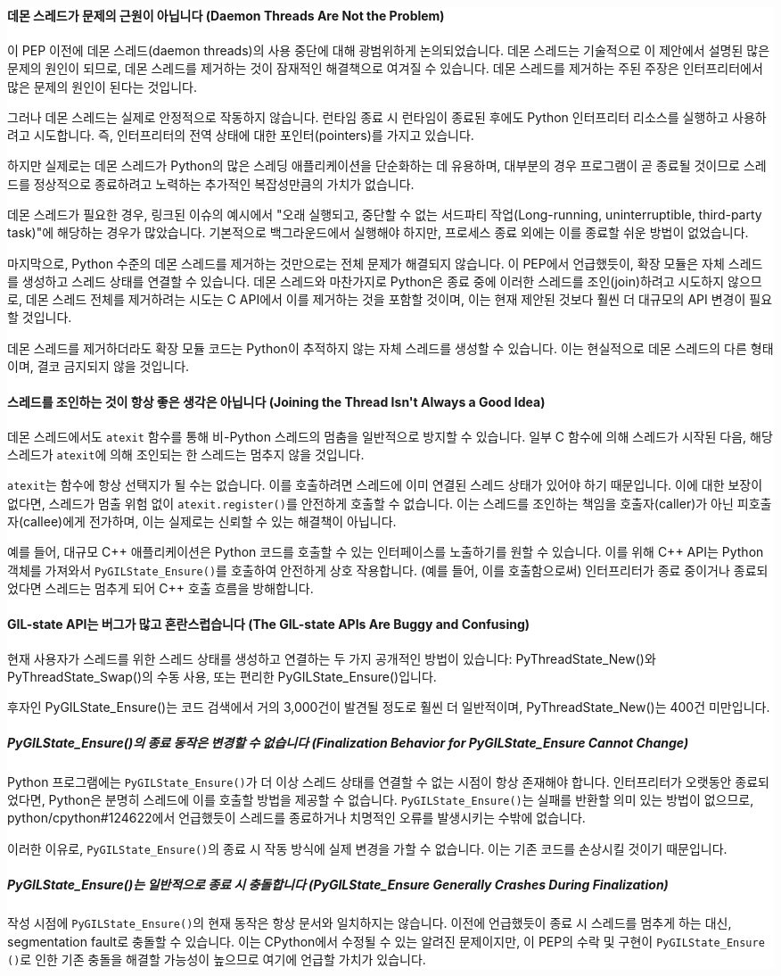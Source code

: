 #### 데몬 스레드가 문제의 근원이 아닙니다 (Daemon Threads Are Not the Problem)

이 PEP 이전에 데몬 스레드(daemon threads)의 사용 중단에 대해 광범위하게 논의되었습니다. 데몬 스레드는 기술적으로 이 제안에서 설명된 많은 문제의 원인이 되므로, 데몬 스레드를 제거하는 것이 잠재적인 해결책으로 여겨질 수 있습니다. 데몬 스레드를 제거하는 주된 주장은 인터프리터에서 많은 문제의 원인이 된다는 것입니다.

그러나 데몬 스레드는 실제로 안정적으로 작동하지 않습니다. 런타임 종료 시 런타임이 종료된 후에도 Python 인터프리터 리소스를 실행하고 사용하려고 시도합니다. 즉, 인터프리터의 전역 상태에 대한 포인터(pointers)를 가지고 있습니다.

하지만 실제로는 데몬 스레드가 Python의 많은 스레딩 애플리케이션을 단순화하는 데 유용하며, 대부분의 경우 프로그램이 곧 종료될 것이므로 스레드를 정상적으로 종료하려고 노력하는 추가적인 복잡성만큼의 가치가 없습니다.

데몬 스레드가 필요한 경우, 링크된 이슈의 예시에서 "오래 실행되고, 중단할 수 없는 서드파티 작업(Long-running, uninterruptible, third-party task)"에 해당하는 경우가 많았습니다. 기본적으로 백그라운드에서 실행해야 하지만, 프로세스 종료 외에는 이를 종료할 쉬운 방법이 없었습니다.

마지막으로, Python 수준의 데몬 스레드를 제거하는 것만으로는 전체 문제가 해결되지 않습니다. 이 PEP에서 언급했듯이, 확장 모듈은 자체 스레드를 생성하고 스레드 상태를 연결할 수 있습니다. 데몬 스레드와 마찬가지로 Python은 종료 중에 이러한 스레드를 조인(join)하려고 시도하지 않으므로, 데몬 스레드 전체를 제거하려는 시도는 C API에서 이를 제거하는 것을 포함할 것이며, 이는 현재 제안된 것보다 훨씬 더 대규모의 API 변경이 필요할 것입니다.

데몬 스레드를 제거하더라도 확장 모듈 코드는 Python이 추적하지 않는 자체 스레드를 생성할 수 있습니다. 이는 현실적으로 데몬 스레드의 다른 형태이며, 결코 금지되지 않을 것입니다.

#### 스레드를 조인하는 것이 항상 좋은 생각은 아닙니다 (Joining the Thread Isn't Always a Good Idea)

데몬 스레드에서도 `atexit` 함수를 통해 비-Python 스레드의 멈춤을 일반적으로 방지할 수 있습니다. 일부 C 함수에 의해 스레드가 시작된 다음, 해당 스레드가 `atexit`에 의해 조인되는 한 스레드는 멈추지 않을 것입니다.

`atexit`는 함수에 항상 선택지가 될 수는 없습니다. 이를 호출하려면 스레드에 이미 연결된 스레드 상태가 있어야 하기 때문입니다. 이에 대한 보장이 없다면, 스레드가 멈출 위험 없이 `atexit.register()`를 안전하게 호출할 수 없습니다. 이는 스레드를 조인하는 책임을 호출자(caller)가 아닌 피호출자(callee)에게 전가하며, 이는 실제로는 신뢰할 수 있는 해결책이 아닙니다.

예를 들어, 대규모 C++ 애플리케이션은 Python 코드를 호출할 수 있는 인터페이스를 노출하기를 원할 수 있습니다. 이를 위해 C++ API는 Python 객체를 가져와서 `PyGILState_Ensure()`를 호출하여 안전하게 상호 작용합니다. (예를 들어, 이를 호출함으로써) 인터프리터가 종료 중이거나 종료되었다면 스레드는 멈추게 되어 C++ 호출 흐름을 방해합니다.

#### GIL-state API는 버그가 많고 혼란스럽습니다 (The GIL-state APIs Are Buggy and Confusing)

현재 사용자가 스레드를 위한 스레드 상태를 생성하고 연결하는 두 가지 공개적인 방법이 있습니다: PyThreadState_New()와 PyThreadState_Swap()의 수동 사용, 또는 편리한 PyGILState_Ensure()입니다.

후자인 PyGILState_Ensure()는 코드 검색에서 거의 3,000건이 발견될 정도로 훨씬 더 일반적이며, PyThreadState_New()는 400건 미만입니다.

##### PyGILState_Ensure()의 종료 동작은 변경할 수 없습니다 (Finalization Behavior for PyGILState_Ensure Cannot Change)

Python 프로그램에는 `PyGILState_Ensure()`가 더 이상 스레드 상태를 연결할 수 없는 시점이 항상 존재해야 합니다. 인터프리터가 오랫동안 종료되었다면, Python은 분명히 스레드에 이를 호출할 방법을 제공할 수 없습니다. `PyGILState_Ensure()`는 실패를 반환할 의미 있는 방법이 없으므로, python/cpython#124622에서 언급했듯이 스레드를 종료하거나 치명적인 오류를 발생시키는 수밖에 없습니다.

이러한 이유로, `PyGILState_Ensure()`의 종료 시 작동 방식에 실제 변경을 가할 수 없습니다. 이는 기존 코드를 손상시킬 것이기 때문입니다.

##### PyGILState_Ensure()는 일반적으로 종료 시 충돌합니다 (PyGILState_Ensure Generally Crashes During Finalization)

작성 시점에 `PyGILState_Ensure()`의 현재 동작은 항상 문서와 일치하지는 않습니다. 이전에 언급했듯이 종료 시 스레드를 멈추게 하는 대신, segmentation fault로 충돌할 수 있습니다. 이는 CPython에서 수정될 수 있는 알려진 문제이지만, 이 PEP의 수락 및 구현이 `PyGILState_Ensure()`로 인한 기존 충돌을 해결할 가능성이 높으므로 여기에 언급할 가치가 있습니다.
